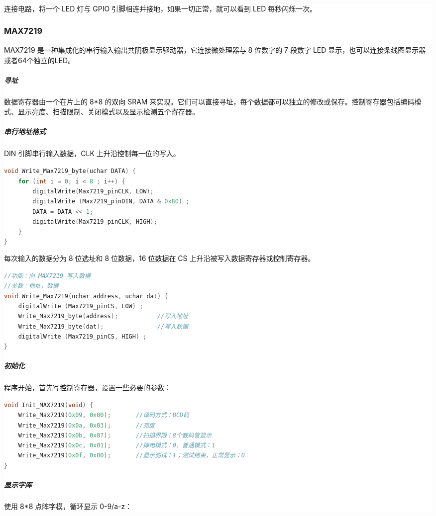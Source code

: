 连接电路，将一个 LED 灯与 GPIO 引脚相连并接地，如果一切正常，就可以看到 LED 每秒闪烁一次。



### MAX7219

MAX7219 是一种集成化的串行输入输出共阴极显示驱动器，它连接微处理器与 8 位数字的 7 段数字 LED 显示，也可以连接条线图显示器或者64个独立的LED。

##### 寻址

数据寄存器由一个在片上的 8*8 的双向 SRAM 来实现。它们可以直接寻址，每个数据都可以独立的修改或保存。控制寄存器包括编码模式、显示亮度、扫描限制、关闭模式以及显示检测五个寄存器。		

##### 串行地址格式

DIN 引脚串行输入数据，CLK 上升沿控制每一位的写入。

```c
void Write_Max7219_byte(uchar DATA) {
	for (int i = 0; i < 8 ; i++) {
		digitalWrite(Max7219_pinCLK, LOW);
		digitalWrite (Max7219_pinDIN, DATA & 0x80) ;
		DATA = DATA << 1;
		digitalWrite(Max7219_pinCLK, HIGH);
	}
}

```

每次输入的数据分为 8 位选址和 8 位数据，16 位数据在 CS 上升沿被写入数据寄存器或控制寄存器。

```c
//功能：向 MAX7219 写入数据
//参数：地址，数据
void Write_Max7219(uchar address, uchar dat) {
	digitalWrite (Max7219_pinCS, LOW) ;
	Write_Max7219_byte(address);           //写入地址
	Write_Max7219_byte(dat);               //写入数据
	digitalWrite (Max7219_pinCS, HIGH) ;
}
```

##### 初始化

程序开始，首先写控制寄存器，设置一些必要的参数：

```c
void Init_MAX7219(void) {
	Write_Max7219(0x09, 0x00);       //译码方式：BCD码
	Write_Max7219(0x0a, 0x03);       //亮度
	Write_Max7219(0x0b, 0x07);       //扫描界限；8个数码管显示
	Write_Max7219(0x0c, 0x01);       //掉电模式：0，普通模式：1
	Write_Max7219(0x0f, 0x00);       //显示测试：1；测试结束，正常显示：0
}
```

##### 显示字库

使用 8*8 点阵字模，循环显示 0-9/a-z：

